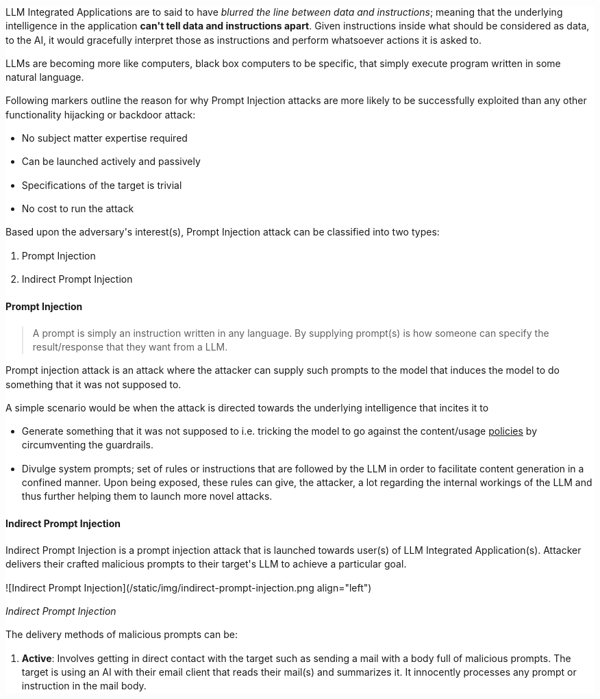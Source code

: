 LLM Integrated Applications are to said to have *blurred the line between data and instructions*; meaning that the underlying intelligence in the application **can't tell data and instructions apart**. Given instructions inside what should be considered as data, to the AI, it would gracefully interpret those as instructions and perform whatsoever actions it is asked to.

LLMs are becoming more like computers, black box computers to be specific, that simply execute program written in some natural language.

Following markers outline the reason for why Prompt Injection attacks are more likely to be successfully exploited than any other functionality hijacking or backdoor attack:

* No subject matter expertise required
    
* Can be launched actively and passively
    
* Specifications of the target is trivial
    
* No cost to run the attack
    

Based upon the adversary's interest(s), Prompt Injection attack can be classified into two types:

1. Prompt Injection
    
2. Indirect Prompt Injection
    

#### Prompt Injection

> A prompt is simply an instruction written in any language. By supplying prompt(s) is how someone can specify the result/response that they want from a LLM.

Prompt injection attack is an attack where the attacker can supply such prompts to the model that induces the model to do something that it was not supposed to.

A simple scenario would be when the attack is directed towards the underlying intelligence that incites it to

* Generate something that it was not supposed to i.e. tricking the model to go against the content/usage [policies](https://openai.com/policies/usage-policies) by circumventing the guardrails.
    
* Divulge system prompts; set of rules or instructions that are followed by the LLM in order to facilitate content generation in a confined manner. Upon being exposed, these rules can give, the attacker, a lot regarding the internal workings of the LLM and thus further helping them to launch more novel attacks.
    

#### Indirect Prompt Injection

Indirect Prompt Injection is a prompt injection attack that is launched towards user(s) of LLM Integrated Application(s). Attacker delivers their crafted malicious prompts to their target's LLM to achieve a particular goal.

![Indirect Prompt Injection](/static/img/indirect-prompt-injection.png align="left")

*Indirect Prompt Injection*

The delivery methods of malicious prompts can be:

1. **Active**: Involves getting in direct contact with the target such as sending a mail with a body full of malicious prompts. The target is using an AI with their email client that reads their mail(s) and summarizes it. It innocently processes any prompt or instruction in the mail body.
    